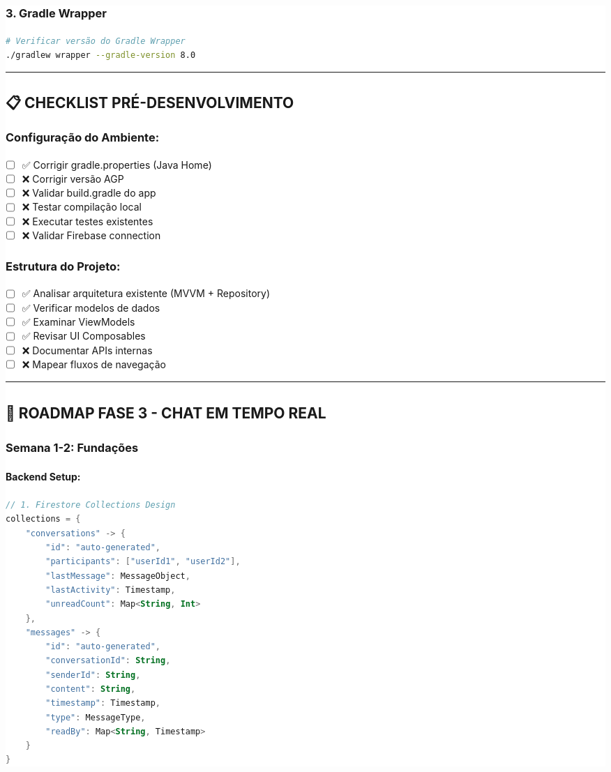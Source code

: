 ### **3. Gradle Wrapper**
```bash
# Verificar versão do Gradle Wrapper
./gradlew wrapper --gradle-version 8.0
```

---

## 📋 **CHECKLIST PRÉ-DESENVOLVIMENTO**

### **Configuração do Ambiente:**
- [ ] ✅ Corrigir gradle.properties (Java Home)
- [ ] ❌ Corrigir versão AGP
- [ ] ❌ Validar build.gradle do app
- [ ] ❌ Testar compilação local
- [ ] ❌ Executar testes existentes
- [ ] ❌ Validar Firebase connection

### **Estrutura do Projeto:**
- [ ] ✅ Analisar arquitetura existente (MVVM + Repository)
- [ ] ✅ Verificar modelos de dados
- [ ] ✅ Examinar ViewModels
- [ ] ✅ Revisar UI Composables
- [ ] ❌ Documentar APIs internas
- [ ] ❌ Mapear fluxos de navegação

---

## 🚀 **ROADMAP FASE 3 - CHAT EM TEMPO REAL**

### **Semana 1-2: Fundações**
#### **Backend Setup:**
```kotlin
// 1. Firestore Collections Design
collections = {
    "conversations" -> {
        "id": "auto-generated",
        "participants": ["userId1", "userId2"],
        "lastMessage": MessageObject,
        "lastActivity": Timestamp,
        "unreadCount": Map<String, Int>
    },
    "messages" -> {
        "id": "auto-generated", 
        "conversationId": String,
        "senderId": String,
        "content": String,
        "timestamp": Timestamp,
        "type": MessageType,
        "readBy": Map<String, Timestamp>
    }
}
```
